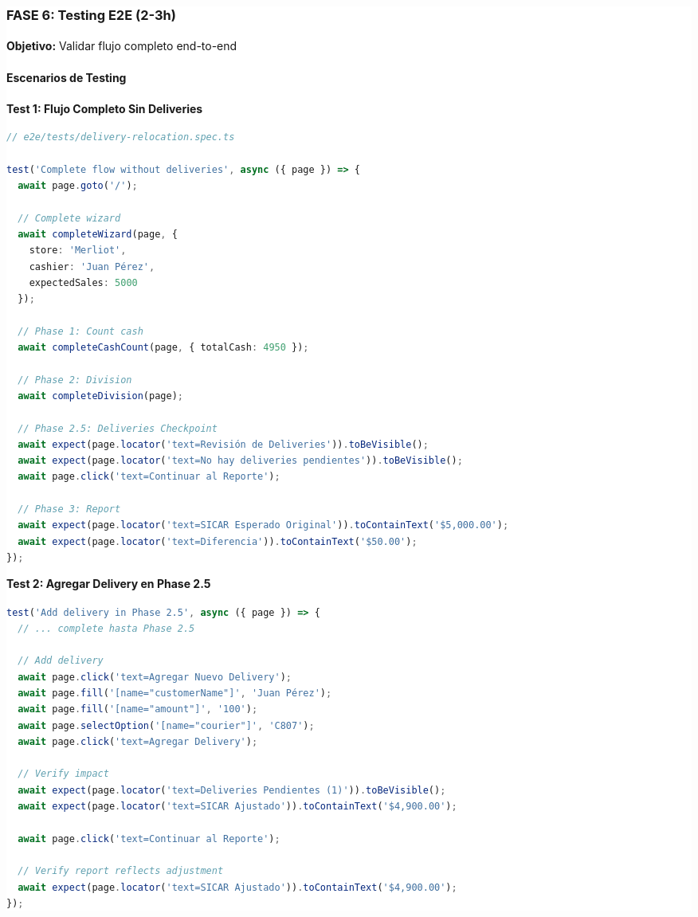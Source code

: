 
### FASE 6: Testing E2E (2-3h)

**Objetivo:** Validar flujo completo end-to-end

#### Escenarios de Testing

**Test 1: Flujo Completo Sin Deliveries**

```typescript
// e2e/tests/delivery-relocation.spec.ts

test('Complete flow without deliveries', async ({ page }) => {
  await page.goto('/');
  
  // Complete wizard
  await completeWizard(page, {
    store: 'Merliot',
    cashier: 'Juan Pérez',
    expectedSales: 5000
  });
  
  // Phase 1: Count cash
  await completeCashCount(page, { totalCash: 4950 });
  
  // Phase 2: Division
  await completeDivision(page);
  
  // Phase 2.5: Deliveries Checkpoint
  await expect(page.locator('text=Revisión de Deliveries')).toBeVisible();
  await expect(page.locator('text=No hay deliveries pendientes')).toBeVisible();
  await page.click('text=Continuar al Reporte');
  
  // Phase 3: Report
  await expect(page.locator('text=SICAR Esperado Original')).toContainText('$5,000.00');
  await expect(page.locator('text=Diferencia')).toContainText('$50.00');
});
```

**Test 2: Agregar Delivery en Phase 2.5**

```typescript
test('Add delivery in Phase 2.5', async ({ page }) => {
  // ... complete hasta Phase 2.5
  
  // Add delivery
  await page.click('text=Agregar Nuevo Delivery');
  await page.fill('[name="customerName"]', 'Juan Pérez');
  await page.fill('[name="amount"]', '100');
  await page.selectOption('[name="courier"]', 'C807');
  await page.click('text=Agregar Delivery');
  
  // Verify impact
  await expect(page.locator('text=Deliveries Pendientes (1)')).toBeVisible();
  await expect(page.locator('text=SICAR Ajustado')).toContainText('$4,900.00');
  
  await page.click('text=Continuar al Reporte');
  
  // Verify report reflects adjustment
  await expect(page.locator('text=SICAR Ajustado')).toContainText('$4,900.00');
});
```
